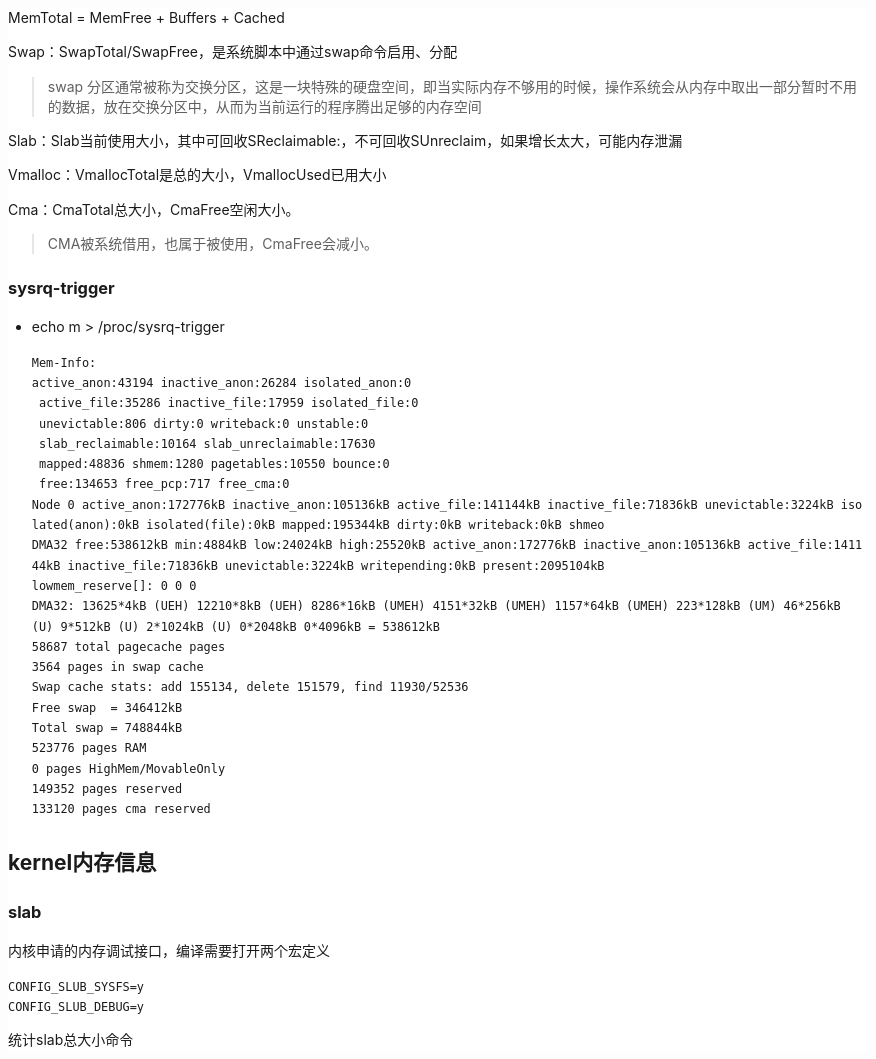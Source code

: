 MemTotal = MemFree + Buffers + Cached

Swap：SwapTotal/SwapFree，是系统脚本中通过swap命令启用、分配

> swap 分区通常被称为交换分区，这是一块特殊的硬盘空间，即当实际内存不够用的时候，操作系统会从内存中取出一部分暂时不用的数据，放在交换分区中，从而为当前运行的程序腾出足够的内存空间

Slab：Slab当前使用大小，其中可回收SReclaimable:，不可回收SUnreclaim，如果增长太大，可能内存泄漏

Vmalloc：VmallocTotal是总的大小，VmallocUsed已用大小

Cma：CmaTotal总大小，CmaFree空闲大小。

> CMA被系统借用，也属于被使用，CmaFree会减小。
### sysrq-trigger

- echo m > /proc/sysrq-trigger

  ```
  Mem-Info:
  active_anon:43194 inactive_anon:26284 isolated_anon:0
   active_file:35286 inactive_file:17959 isolated_file:0
   unevictable:806 dirty:0 writeback:0 unstable:0
   slab_reclaimable:10164 slab_unreclaimable:17630
   mapped:48836 shmem:1280 pagetables:10550 bounce:0
   free:134653 free_pcp:717 free_cma:0
  Node 0 active_anon:172776kB inactive_anon:105136kB active_file:141144kB inactive_file:71836kB unevictable:3224kB isolated(anon):0kB isolated(file):0kB mapped:195344kB dirty:0kB writeback:0kB shmeo
  DMA32 free:538612kB min:4884kB low:24024kB high:25520kB active_anon:172776kB inactive_anon:105136kB active_file:141144kB inactive_file:71836kB unevictable:3224kB writepending:0kB present:2095104kB
  lowmem_reserve[]: 0 0 0
  DMA32: 13625*4kB (UEH) 12210*8kB (UEH) 8286*16kB (UMEH) 4151*32kB (UMEH) 1157*64kB (UMEH) 223*128kB (UM) 46*256kB (U) 9*512kB (U) 2*1024kB (U) 0*2048kB 0*4096kB = 538612kB
  58687 total pagecache pages
  3564 pages in swap cache
  Swap cache stats: add 155134, delete 151579, find 11930/52536
  Free swap  = 346412kB
  Total swap = 748844kB
  523776 pages RAM
  0 pages HighMem/MovableOnly
  149352 pages reserved
  133120 pages cma reserved
  ```

## kernel内存信息

### slab

内核申请的内存调试接口，编译需要打开两个宏定义

```
CONFIG_SLUB_SYSFS=y
CONFIG_SLUB_DEBUG=y
```

统计slab总大小命令
